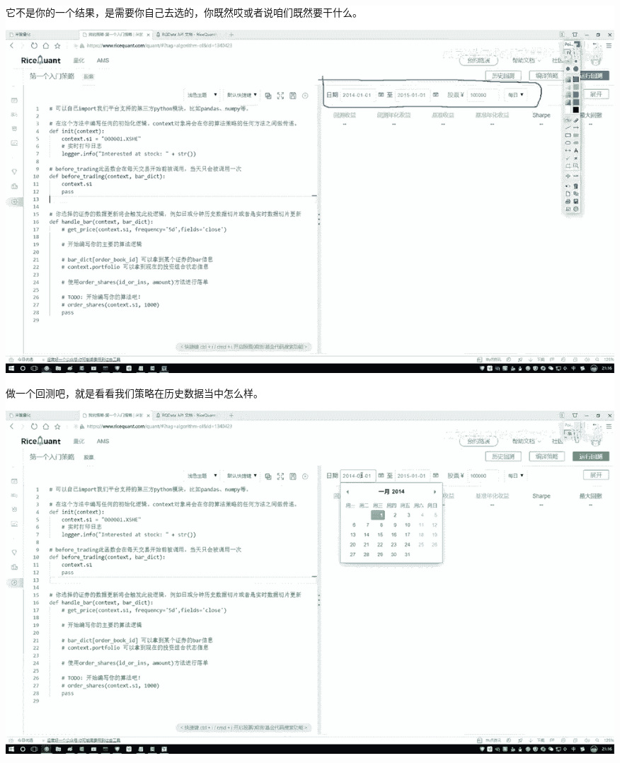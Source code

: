它不是你的一个结果，是需要你自己去选的，你既然哎或者说咱们既然要干什么。

![](img/dcb0b1728c68a1bcbb1bf7fd5081e4a6_141.png)

做一个回测吧，就是看看我们策略在历史数据当中怎么样。

![](img/dcb0b1728c68a1bcbb1bf7fd5081e4a6_143.png)
